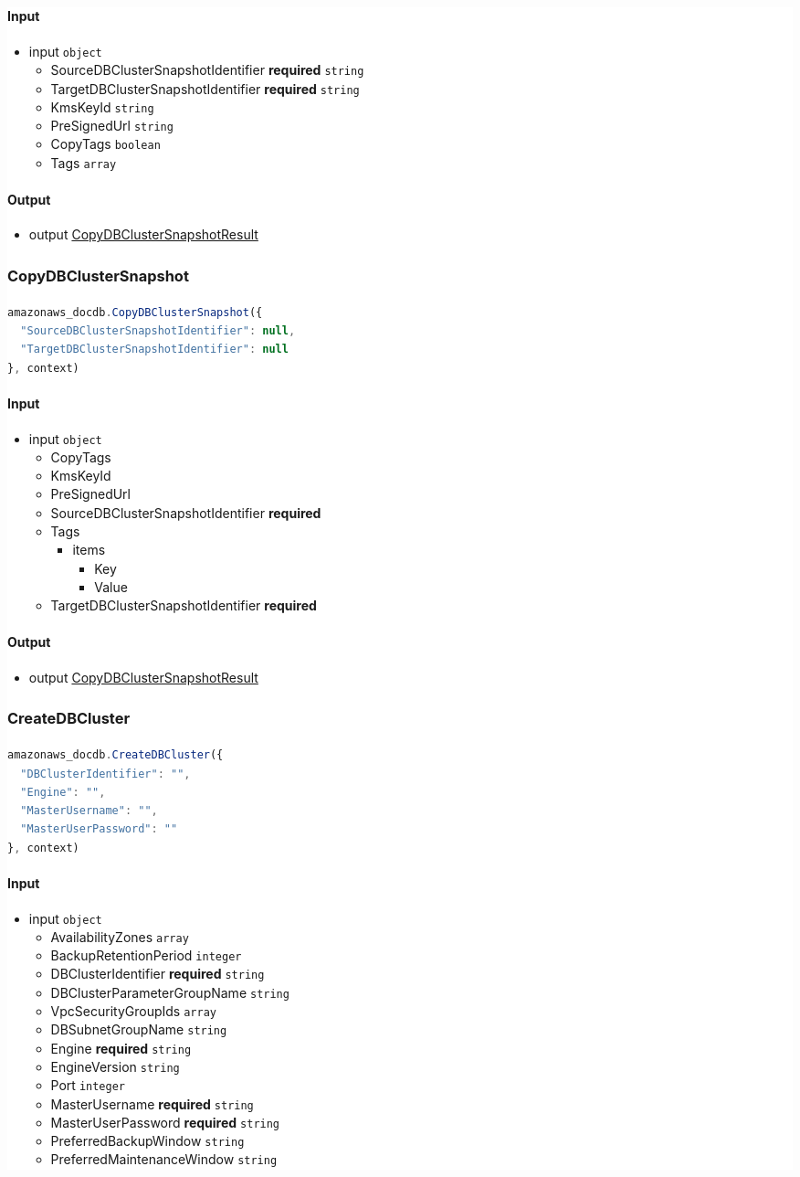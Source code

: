 #### Input
* input `object`
  * SourceDBClusterSnapshotIdentifier **required** `string`
  * TargetDBClusterSnapshotIdentifier **required** `string`
  * KmsKeyId `string`
  * PreSignedUrl `string`
  * CopyTags `boolean`
  * Tags `array`

#### Output
* output [CopyDBClusterSnapshotResult](#copydbclustersnapshotresult)

### CopyDBClusterSnapshot



```js
amazonaws_docdb.CopyDBClusterSnapshot({
  "SourceDBClusterSnapshotIdentifier": null,
  "TargetDBClusterSnapshotIdentifier": null
}, context)
```

#### Input
* input `object`
  * CopyTags
  * KmsKeyId
  * PreSignedUrl
  * SourceDBClusterSnapshotIdentifier **required**
  * Tags
    * items
      * Key
      * Value
  * TargetDBClusterSnapshotIdentifier **required**

#### Output
* output [CopyDBClusterSnapshotResult](#copydbclustersnapshotresult)

### CreateDBCluster



```js
amazonaws_docdb.CreateDBCluster({
  "DBClusterIdentifier": "",
  "Engine": "",
  "MasterUsername": "",
  "MasterUserPassword": ""
}, context)
```

#### Input
* input `object`
  * AvailabilityZones `array`
  * BackupRetentionPeriod `integer`
  * DBClusterIdentifier **required** `string`
  * DBClusterParameterGroupName `string`
  * VpcSecurityGroupIds `array`
  * DBSubnetGroupName `string`
  * Engine **required** `string`
  * EngineVersion `string`
  * Port `integer`
  * MasterUsername **required** `string`
  * MasterUserPassword **required** `string`
  * PreferredBackupWindow `string`
  * PreferredMaintenanceWindow `string`